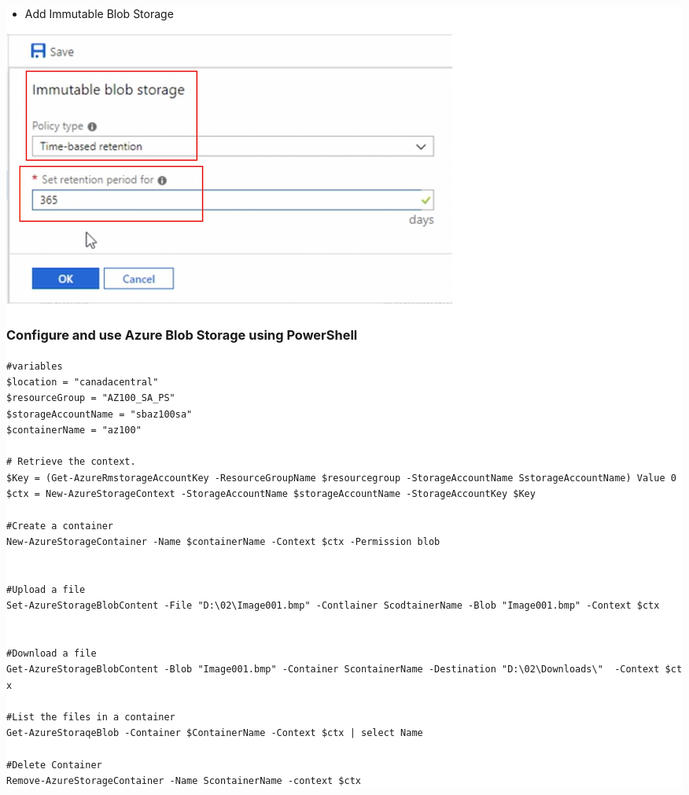 * Add Immutable Blob Storage

![Alt Image Text](images/7_22.png "Body image")


### Configure and use Azure Blob Storage using PowerShell

```
#variables 
$location = "canadacentral" 
$resourceGroup = "AZ100_SA_PS" 
$storageAccountName = "sbaz100sa" 
$containerName = "az100" 

# Retrieve the context. 
$Key = (Get-AzureRmstorageAccountKey -ResourceGroupName $resourcegroup -StorageAccountName SstorageAccountName) Value 0
$ctx = New-AzureStorageContext -StorageAccountName $storageAccountName -StorageAccountKey $Key 

#Create a container 
New-AzureStorageContainer -Name $containerName -Context $ctx -Permission blob 


#Upload a file 
Set-AzureStorageBlobContent -File "D:\02\Image001.bmp" -Contlainer ScodtainerName -Blob "Image001.bmp" -Context $ctx


#Download a file 
Get-AzureStorageBlobContent -Blob "Image001.bmp" -Container ScontainerName -Destination "D:\02\Downloads\"  -Context $ctx

#List the files in a container 
Get-AzureStoraqeBlob -Container $ContainerName -Context $ctx | select Name 

#Delete Container 
Remove-AzureStorageContainer -Name ScontainerName -context $ctx 
```
